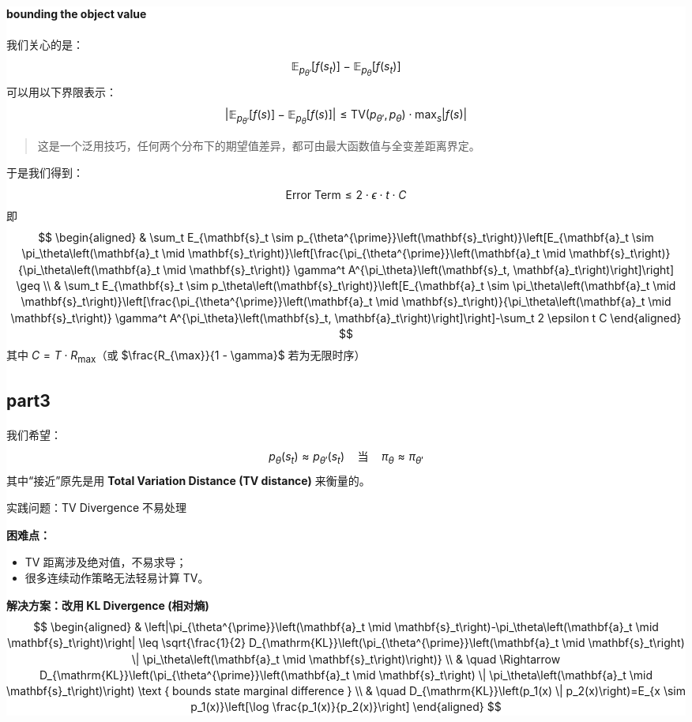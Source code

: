 #### bounding the object value

我们关心的是：
$$
\mathbb{E}_{p_{\theta'}}\left[ f(s_t) \right] - \mathbb{E}_{p_\theta}\left[ f(s_t) \right]
$$
可以用以下界限表示：
$$
\left| \mathbb{E}_{p_{\theta'}}[f(s)] - \mathbb{E}_{p_\theta}[f(s)] \right| \leq \text{TV}(p_{\theta'}, p_\theta) \cdot \max_s |f(s)|
$$

> 这是一个泛用技巧，任何两个分布下的期望值差异，都可由最大函数值与全变差距离界定。

于是我们得到：
$$
\text{Error Term} \leq 2 \cdot \epsilon \cdot t \cdot C
$$
即
$$
\begin{aligned}
& \sum_t E_{\mathbf{s}_t \sim p_{\theta^{\prime}}\left(\mathbf{s}_t\right)}\left[E_{\mathbf{a}_t \sim \pi_\theta\left(\mathbf{a}_t \mid \mathbf{s}_t\right)}\left[\frac{\pi_{\theta^{\prime}}\left(\mathbf{a}_t \mid \mathbf{s}_t\right)}{\pi_\theta\left(\mathbf{a}_t \mid \mathbf{s}_t\right)} \gamma^t A^{\pi_\theta}\left(\mathbf{s}_t, \mathbf{a}_t\right)\right]\right] \geq \\
& \sum_t E_{\mathbf{s}_t \sim p_\theta\left(\mathbf{s}_t\right)}\left[E_{\mathbf{a}_t \sim \pi_\theta\left(\mathbf{a}_t \mid \mathbf{s}_t\right)}\left[\frac{\pi_{\theta^{\prime}}\left(\mathbf{a}_t \mid \mathbf{s}_t\right)}{\pi_\theta\left(\mathbf{a}_t \mid \mathbf{s}_t\right)} \gamma^t A^{\pi_\theta}\left(\mathbf{s}_t, \mathbf{a}_t\right)\right]\right]-\sum_t 2 \epsilon t C
\end{aligned}
$$
其中 $C = T \cdot R_{\max}$（或 $\frac{R_{\max}}{1 - \gamma}$ 若为无限时序）

## part3

我们希望：
$$
p_\theta(s_t) \approx p_{\theta'}(s_t) \quad \text{当} \quad \pi_\theta \approx \pi_{\theta'}
$$
其中“接近”原先是用 **Total Variation Distance (TV distance)** 来衡量的。

 实践问题：TV Divergence 不易处理

**困难点：**

- TV 距离涉及绝对值，不易求导；
- 很多连续动作策略无法轻易计算 TV。

 **解决方案：改用 KL Divergence (相对熵)**
$$
\begin{aligned}
& \left|\pi_{\theta^{\prime}}\left(\mathbf{a}_t \mid \mathbf{s}_t\right)-\pi_\theta\left(\mathbf{a}_t \mid \mathbf{s}_t\right)\right| \leq \sqrt{\frac{1}{2} D_{\mathrm{KL}}\left(\pi_{\theta^{\prime}}\left(\mathbf{a}_t \mid \mathbf{s}_t\right) \| \pi_\theta\left(\mathbf{a}_t \mid \mathbf{s}_t\right)\right)} \\
& \quad \Rightarrow D_{\mathrm{KL}}\left(\pi_{\theta^{\prime}}\left(\mathbf{a}_t \mid \mathbf{s}_t\right) \| \pi_\theta\left(\mathbf{a}_t \mid \mathbf{s}_t\right)\right) \text { bounds state marginal difference } \\
& \quad D_{\mathrm{KL}}\left(p_1(x) \| p_2(x)\right)=E_{x \sim p_1(x)}\left[\log \frac{p_1(x)}{p_2(x)}\right]
\end{aligned}
$$
